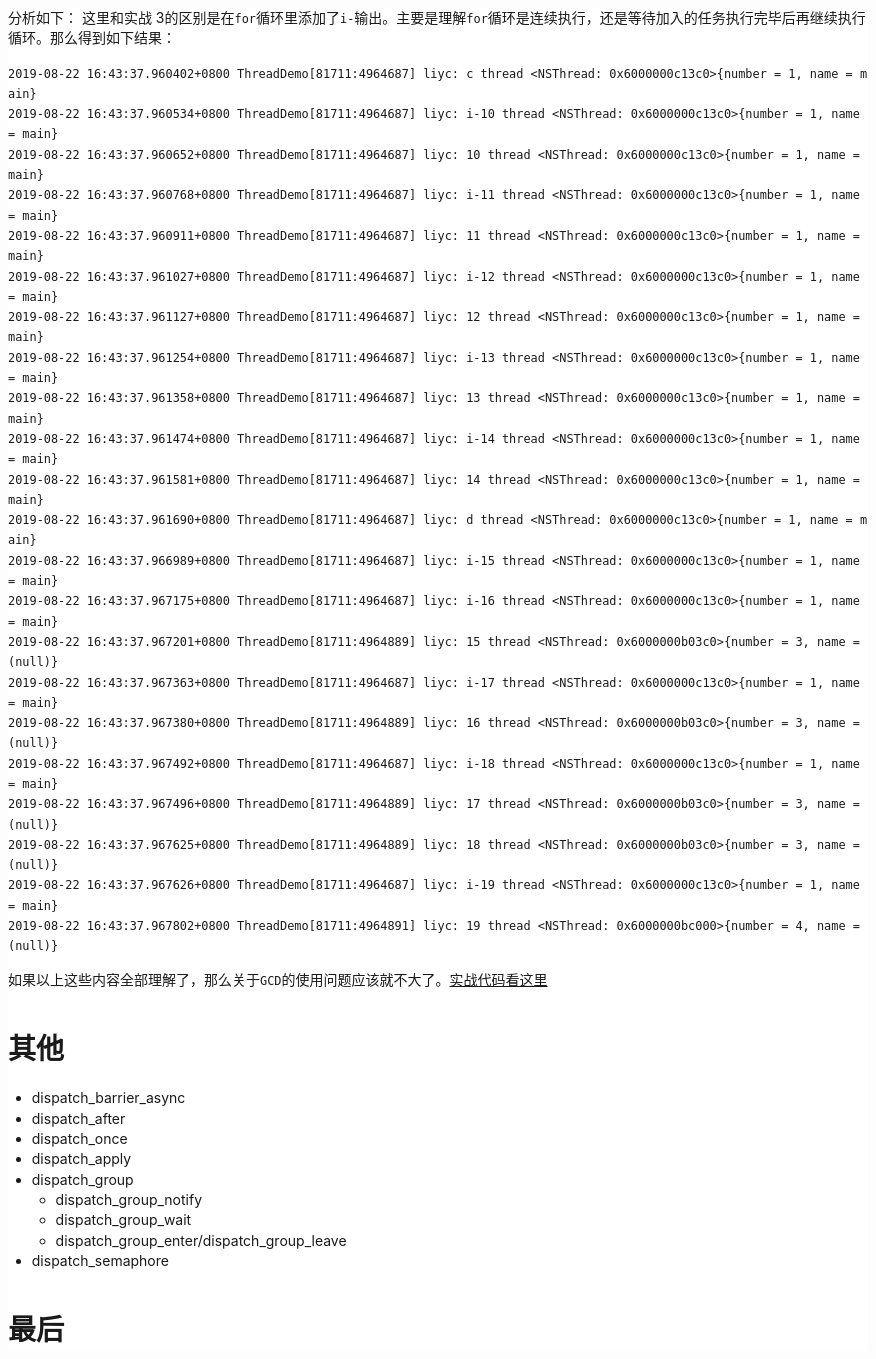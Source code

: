 分析如下：
这里和实战 3的区别是在`for`循环里添加了`i-`输出。主要是理解`for`循环是连续执行，还是等待加入的任务执行完毕后再继续执行循环。那么得到如下结果：

```
2019-08-22 16:43:37.960402+0800 ThreadDemo[81711:4964687] liyc: c thread <NSThread: 0x6000000c13c0>{number = 1, name = main}
2019-08-22 16:43:37.960534+0800 ThreadDemo[81711:4964687] liyc: i-10 thread <NSThread: 0x6000000c13c0>{number = 1, name = main}
2019-08-22 16:43:37.960652+0800 ThreadDemo[81711:4964687] liyc: 10 thread <NSThread: 0x6000000c13c0>{number = 1, name = main}
2019-08-22 16:43:37.960768+0800 ThreadDemo[81711:4964687] liyc: i-11 thread <NSThread: 0x6000000c13c0>{number = 1, name = main}
2019-08-22 16:43:37.960911+0800 ThreadDemo[81711:4964687] liyc: 11 thread <NSThread: 0x6000000c13c0>{number = 1, name = main}
2019-08-22 16:43:37.961027+0800 ThreadDemo[81711:4964687] liyc: i-12 thread <NSThread: 0x6000000c13c0>{number = 1, name = main}
2019-08-22 16:43:37.961127+0800 ThreadDemo[81711:4964687] liyc: 12 thread <NSThread: 0x6000000c13c0>{number = 1, name = main}
2019-08-22 16:43:37.961254+0800 ThreadDemo[81711:4964687] liyc: i-13 thread <NSThread: 0x6000000c13c0>{number = 1, name = main}
2019-08-22 16:43:37.961358+0800 ThreadDemo[81711:4964687] liyc: 13 thread <NSThread: 0x6000000c13c0>{number = 1, name = main}
2019-08-22 16:43:37.961474+0800 ThreadDemo[81711:4964687] liyc: i-14 thread <NSThread: 0x6000000c13c0>{number = 1, name = main}
2019-08-22 16:43:37.961581+0800 ThreadDemo[81711:4964687] liyc: 14 thread <NSThread: 0x6000000c13c0>{number = 1, name = main}
2019-08-22 16:43:37.961690+0800 ThreadDemo[81711:4964687] liyc: d thread <NSThread: 0x6000000c13c0>{number = 1, name = main}
2019-08-22 16:43:37.966989+0800 ThreadDemo[81711:4964687] liyc: i-15 thread <NSThread: 0x6000000c13c0>{number = 1, name = main}
2019-08-22 16:43:37.967175+0800 ThreadDemo[81711:4964687] liyc: i-16 thread <NSThread: 0x6000000c13c0>{number = 1, name = main}
2019-08-22 16:43:37.967201+0800 ThreadDemo[81711:4964889] liyc: 15 thread <NSThread: 0x6000000b03c0>{number = 3, name = (null)}
2019-08-22 16:43:37.967363+0800 ThreadDemo[81711:4964687] liyc: i-17 thread <NSThread: 0x6000000c13c0>{number = 1, name = main}
2019-08-22 16:43:37.967380+0800 ThreadDemo[81711:4964889] liyc: 16 thread <NSThread: 0x6000000b03c0>{number = 3, name = (null)}
2019-08-22 16:43:37.967492+0800 ThreadDemo[81711:4964687] liyc: i-18 thread <NSThread: 0x6000000c13c0>{number = 1, name = main}
2019-08-22 16:43:37.967496+0800 ThreadDemo[81711:4964889] liyc: 17 thread <NSThread: 0x6000000b03c0>{number = 3, name = (null)}
2019-08-22 16:43:37.967625+0800 ThreadDemo[81711:4964889] liyc: 18 thread <NSThread: 0x6000000b03c0>{number = 3, name = (null)}
2019-08-22 16:43:37.967626+0800 ThreadDemo[81711:4964687] liyc: i-19 thread <NSThread: 0x6000000c13c0>{number = 1, name = main}
2019-08-22 16:43:37.967802+0800 ThreadDemo[81711:4964891] liyc: 19 thread <NSThread: 0x6000000bc000>{number = 4, name = (null)}
```

如果以上这些内容全部理解了，那么关于`GCD`的使用问题应该就不大了。[实战代码看这里](https://github.com/lych0317/ThreadDemo)
# 其他
* dispatch_barrier_async
* dispatch_after
* dispatch_once
* dispatch_apply
* dispatch_group
  * dispatch_group_notify
  * dispatch_group_wait
  * dispatch_group_enter/dispatch_group_leave
* dispatch_semaphore
# 最后